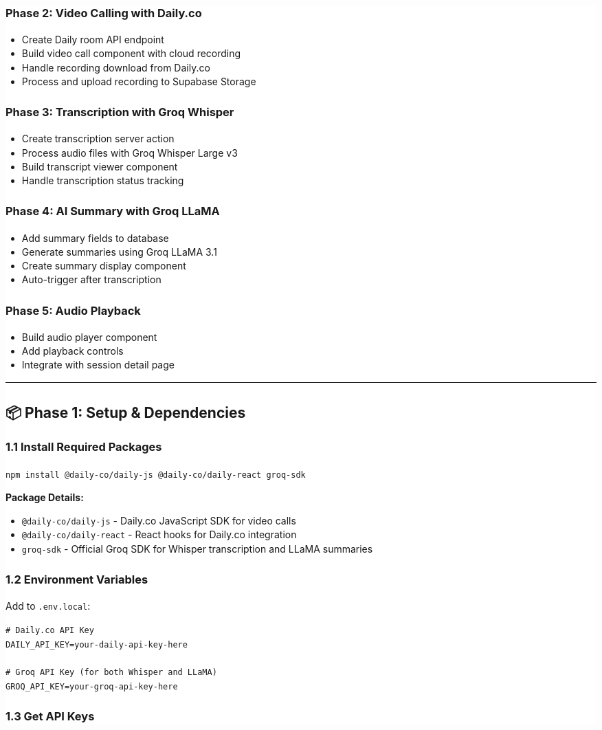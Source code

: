 ### Phase 2: Video Calling with Daily.co
- Create Daily room API endpoint
- Build video call component with cloud recording
- Handle recording download from Daily.co
- Process and upload recording to Supabase Storage

### Phase 3: Transcription with Groq Whisper
- Create transcription server action
- Process audio files with Groq Whisper Large v3
- Build transcript viewer component
- Handle transcription status tracking

### Phase 4: AI Summary with Groq LLaMA
- Add summary fields to database
- Generate summaries using Groq LLaMA 3.1
- Create summary display component
- Auto-trigger after transcription

### Phase 5: Audio Playback
- Build audio player component
- Add playback controls
- Integrate with session detail page

---

## 📦 Phase 1: Setup & Dependencies

### 1.1 Install Required Packages

```bash
npm install @daily-co/daily-js @daily-co/daily-react groq-sdk
```

**Package Details:**
- `@daily-co/daily-js` - Daily.co JavaScript SDK for video calls
- `@daily-co/daily-react` - React hooks for Daily.co integration
- `groq-sdk` - Official Groq SDK for Whisper transcription and LLaMA summaries

### 1.2 Environment Variables

Add to `.env.local`:

```env
# Daily.co API Key
DAILY_API_KEY=your-daily-api-key-here

# Groq API Key (for both Whisper and LLaMA)
GROQ_API_KEY=your-groq-api-key-here
```

### 1.3 Get API Keys

